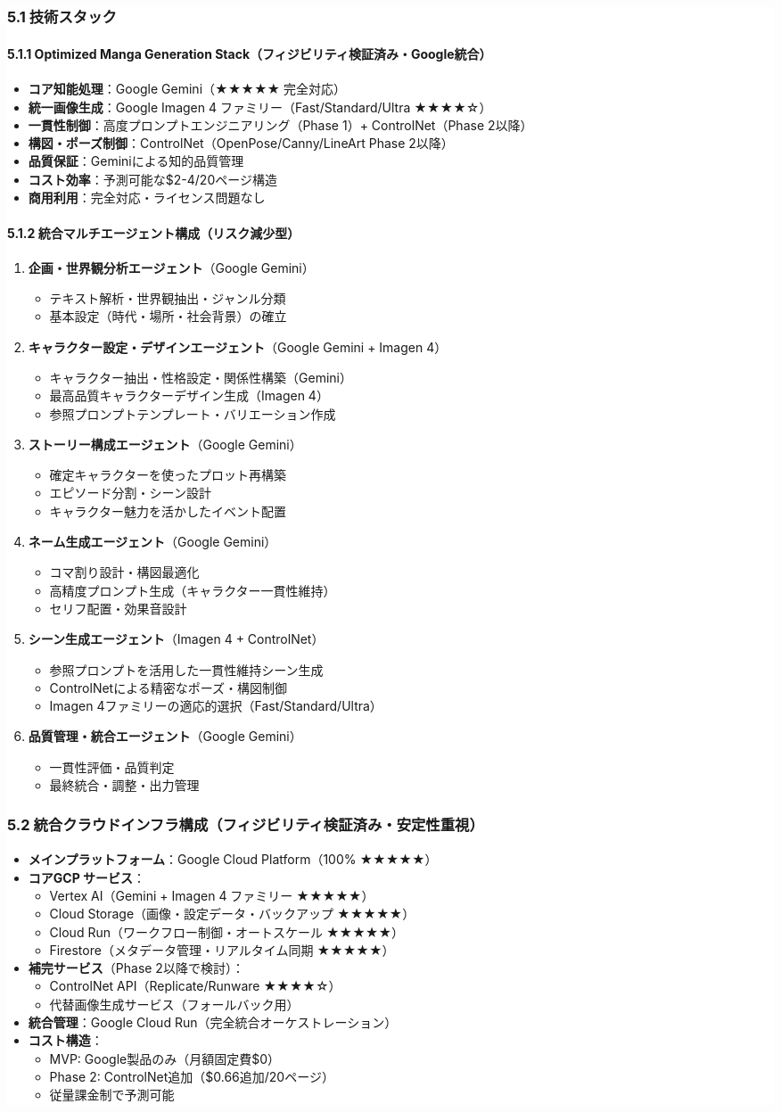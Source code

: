 ### 5.1 技術スタック

#### 5.1.1 Optimized Manga Generation Stack（フィジビリティ検証済み・Google統合）
- **コア知能処理**：Google Gemini（★★★★★ 完全対応）
- **統一画像生成**：Google Imagen 4 ファミリー（Fast/Standard/Ultra ★★★★☆）
- **一貫性制御**：高度プロンプトエンジニアリング（Phase 1）+ ControlNet（Phase 2以降）
- **構図・ポーズ制御**：ControlNet（OpenPose/Canny/LineArt Phase 2以降）
- **品質保証**：Geminiによる知的品質管理
- **コスト効率**：予測可能な$2-4/20ページ構造
- **商用利用**：完全対応・ライセンス問題なし

#### 5.1.2 統合マルチエージェント構成（リスク減少型）
1. **企画・世界観分析エージェント**（Google Gemini）
   - テキスト解析・世界観抽出・ジャンル分類
   - 基本設定（時代・場所・社会背景）の確立
   
2. **キャラクター設定・デザインエージェント**（Google Gemini + Imagen 4）
   - キャラクター抽出・性格設定・関係性構築（Gemini）
   - 最高品質キャラクターデザイン生成（Imagen 4）
   - 参照プロンプトテンプレート・バリエーション作成
   
3. **ストーリー構成エージェント**（Google Gemini）
   - 確定キャラクターを使ったプロット再構築
   - エピソード分割・シーン設計
   - キャラクター魅力を活かしたイベント配置
   
4. **ネーム生成エージェント**（Google Gemini）
   - コマ割り設計・構図最適化
   - 高精度プロンプト生成（キャラクター一貫性維持）
   - セリフ配置・効果音設計
   
5. **シーン生成エージェント**（Imagen 4 + ControlNet）
   - 参照プロンプトを活用した一貫性維持シーン生成
   - ControlNetによる精密なポーズ・構図制御
   - Imagen 4ファミリーの適応的選択（Fast/Standard/Ultra）
   
6. **品質管理・統合エージェント**（Google Gemini）
   - 一貫性評価・品質判定
   - 最終統合・調整・出力管理

### 5.2 統合クラウドインフラ構成（フィジビリティ検証済み・安定性重視）
- **メインプラットフォーム**：Google Cloud Platform（100% ★★★★★）
- **コアGCP サービス**：
  - Vertex AI（Gemini + Imagen 4 ファミリー ★★★★★）
  - Cloud Storage（画像・設定データ・バックアップ ★★★★★）
  - Cloud Run（ワークフロー制御・オートスケール ★★★★★）
  - Firestore（メタデータ管理・リアルタイム同期 ★★★★★）
- **補完サービス**（Phase 2以降で検討）：
  - ControlNet API（Replicate/Runware ★★★★☆）
  - 代替画像生成サービス（フォールバック用）
- **統合管理**：Google Cloud Run（完全統合オーケストレーション）
- **コスト構造**：
  - MVP: Google製品のみ（月額固定費$0）
  - Phase 2: ControlNet追加（$0.66追加/20ページ）
  - 従量課金制で予測可能
